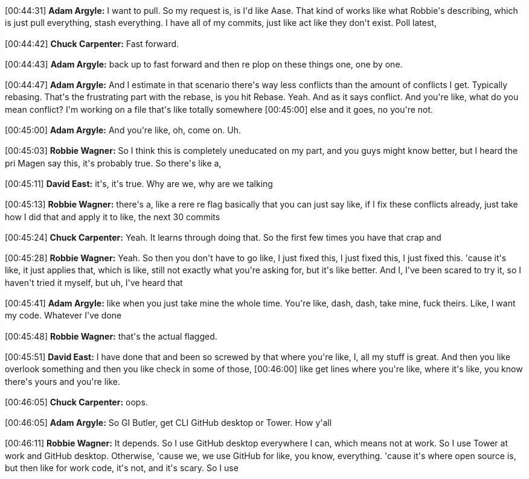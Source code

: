 [00:44:31] **Adam Argyle:** I want to pull. So my request is, is I'd like Aase.
That kind of works like what Robbie's describing, which is just pull everything,
stash everything. I have all of my commits, just like act like they don't exist.
Poll latest,

[00:44:42] **Chuck Carpenter:** Fast forward.

[00:44:43] **Adam Argyle:** back up to fast forward and then re plop on these
things one, one by one.

[00:44:47] **Adam Argyle:** And I estimate in that scenario there's way less
conflicts than the amount of conflicts I get. Typically rebasing. That's the
frustrating part with the rebase, is you hit Rebase. Yeah. And as it says
conflict. And you're like, what do you mean conflict? I'm working on a file
that's like totally somewhere [00:45:00] else and it goes, no you're not.

[00:45:00] **Adam Argyle:** And you're like, oh, come on. Uh.

[00:45:03] **Robbie Wagner:** So I think this is completely uneducated on my
part, and you guys might know better, but I heard the pri Magen say this, it's
probably true. So there's like a,

[00:45:11] **David East:** it's, it's true. Why are we, why are we talking

[00:45:13] **Robbie Wagner:** there's a, like a rere re flag basically that you
can just say like, if I fix these conflicts already, just take how I did that
and apply it to like, the next 30 commits

[00:45:24] **Chuck Carpenter:** Yeah. It learns through doing that. So the first
few times you have that crap and

[00:45:28] **Robbie Wagner:** Yeah. So then you don't have to go like, I just
fixed this, I just fixed this, I just fixed this. 'cause it's like, it just
applies that, which is like, still not exactly what you're asking for, but it's
like better. And I, I've been scared to try it, so I haven't tried it myself,
but uh, I've heard that

[00:45:41] **Adam Argyle:** like when you just take mine the whole time. You're
like, dash, dash, take mine, fuck theirs. Like, I want my code. Whatever I've
done

[00:45:48] **Robbie Wagner:** that's the actual flagged.

[00:45:51] **David East:** I have done that and been so screwed by that where
you're like, I, all my stuff is great. And then you like overlook something and
then you like check in some of those, [00:46:00] like get lines where you're
like, where it's like, you know there's yours and you're like.

[00:46:05] **Chuck Carpenter:** oops.

[00:46:05] **Adam Argyle:** So GI Butler, get CLI GitHub desktop or Tower. How
y'all

[00:46:11] **Robbie Wagner:** It depends. So I use GitHub desktop everywhere I
can, which means not at work. So I use Tower at work and GitHub desktop.
Otherwise, 'cause we, we use GitHub for like, you know, everything. 'cause it's
where open source is, but then like for work code, it's not, and it's scary. So
I use
